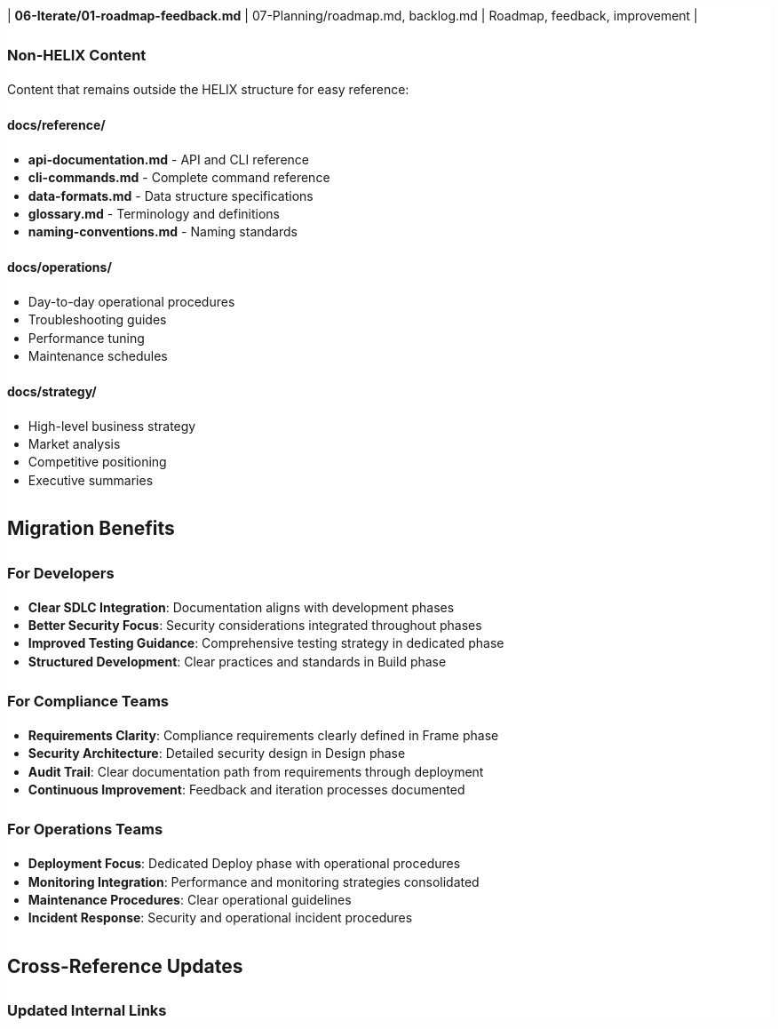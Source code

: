 | **06-Iterate/01-roadmap-feedback.md** | 07-Planning/roadmap.md, backlog.md | Roadmap, feedback, improvement |

### Non-HELIX Content

Content that remains outside the HELIX structure for easy reference:

#### docs/reference/
- **api-documentation.md** - API and CLI reference
- **cli-commands.md** - Complete command reference
- **data-formats.md** - Data structure specifications
- **glossary.md** - Terminology and definitions
- **naming-conventions.md** - Naming standards

#### docs/operations/
- Day-to-day operational procedures
- Troubleshooting guides
- Performance tuning
- Maintenance schedules

#### docs/strategy/
- High-level business strategy
- Market analysis
- Competitive positioning
- Executive summaries

## Migration Benefits

### For Developers
- **Clear SDLC Integration**: Documentation aligns with development phases
- **Better Security Focus**: Security considerations integrated throughout phases
- **Improved Testing Guidance**: Comprehensive testing strategy in dedicated phase
- **Structured Development**: Clear practices and standards in Build phase

### For Compliance Teams
- **Requirements Clarity**: Compliance requirements clearly defined in Frame phase
- **Security Architecture**: Detailed security design in Design phase
- **Audit Trail**: Clear documentation path from requirements through deployment
- **Continuous Improvement**: Feedback and iteration processes documented

### For Operations Teams
- **Deployment Focus**: Dedicated Deploy phase with operational procedures
- **Monitoring Integration**: Performance and monitoring strategies consolidated
- **Maintenance Procedures**: Clear operational guidelines
- **Incident Response**: Security and operational incident procedures

## Cross-Reference Updates

### Updated Internal Links
